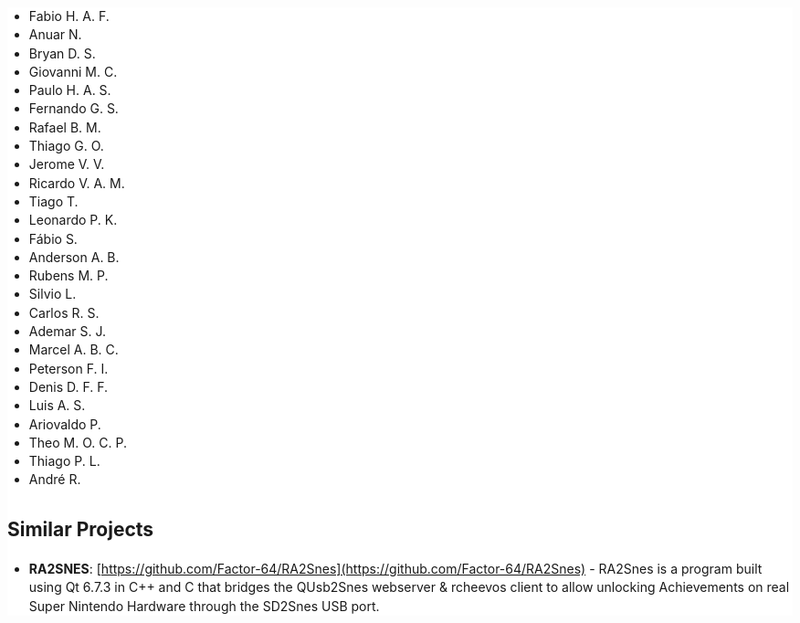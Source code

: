   - Fabio H. A. F.
  - Anuar N.
  - Bryan D. S.
  - Giovanni M. C.
  - Paulo H. A. S.
  - Fernando G. S.
  - Rafael B. M.
  - Thiago G. O.
  - Jerome V. V.
  - Ricardo V. A. M.
  - Tiago T.
  - Leonardo P. K.
  - Fábio S.
  - Anderson A. B.
  - Rubens M. P.
  - Silvio L.
  - Carlos R. S.
  - Ademar S. J.
  - Marcel A. B. C.
  - Peterson F. I.
  - Denis D. F. F.
  - Luis A. S.
  - Ariovaldo P.
  - Theo M. O. C. P.
  - Thiago P. L.
  - André R.

## Similar Projects

- **RA2SNES**: [https://github.com/Factor-64/RA2Snes](https://github.com/Factor-64/RA2Snes) - RA2Snes is a program built using Qt 6.7.3 in C++ and C that bridges the QUsb2Snes webserver & rcheevos client to allow unlocking Achievements on real Super Nintendo Hardware through the SD2Snes USB port.

